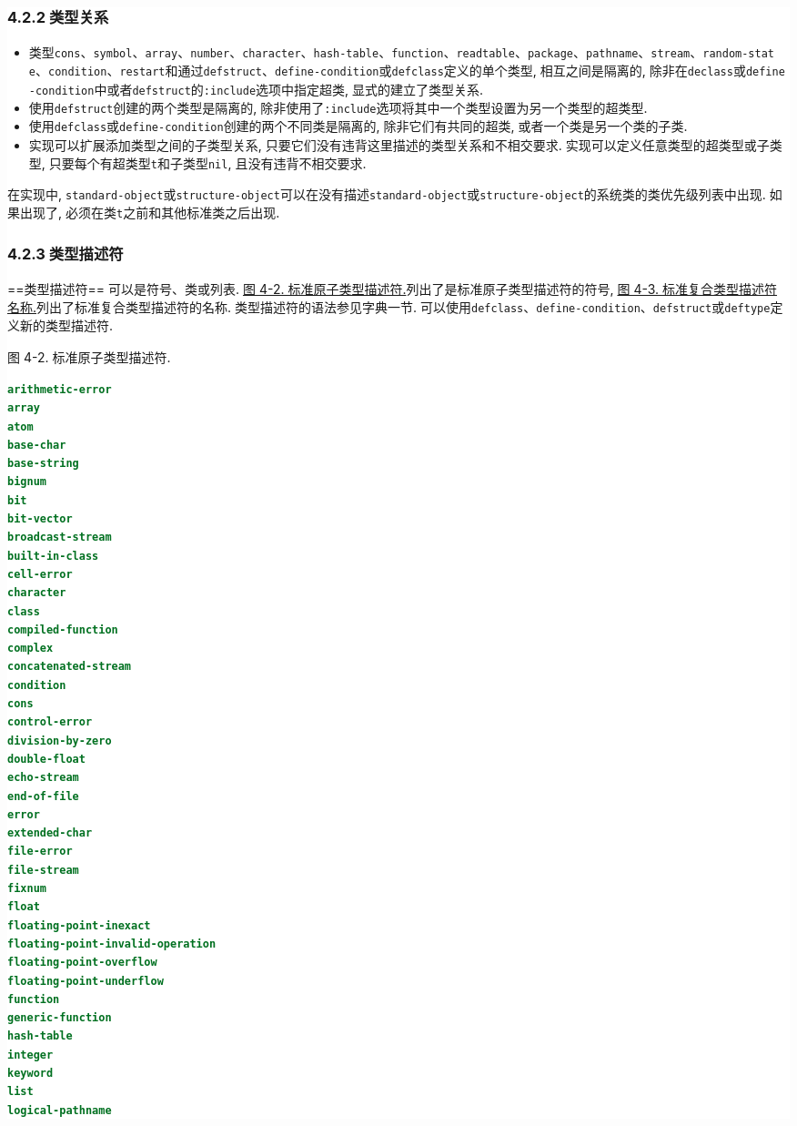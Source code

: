 ### <span id="4.2.2">4.2.2</span> 类型关系

- 类型`cons`、`symbol`、`array`、`number`、`character`、`hash-table`、`function`、`readtable`、`package`、`pathname`、`stream`、`random-state`、`condition`、`restart`和通过`defstruct`、`define-condition`或`defclass`定义的单个类型, 相互之间是隔离的, 除非在`declass`或`define-condition`中或者`defstruct`的`:include`选项中指定超类, 显式的建立了类型关系.
- 使用`defstruct`创建的两个类型是隔离的, 除非使用了`:include`选项将其中一个类型设置为另一个类型的超类型.
- 使用`defclass`或`define-condition`创建的两个不同类是隔离的, 除非它们有共同的超类, 或者一个类是另一个类的子类.
- 实现可以扩展添加类型之间的子类型关系, 只要它们没有违背这里描述的类型关系和不相交要求. 实现可以定义任意类型的超类型或子类型, 只要每个有超类型`t`和子类型`nil`, 且没有违背不相交要求.

在实现中, `standard-object`或`structure-object`可以在没有描述`standard-object`或`structure-object`的系统类的类优先级列表中出现.
如果出现了, 必须在类`t`之前和其他标准类之后出现.

### <span id="4.2.3">4.2.3</span> 类型描述符

==类型描述符== 可以是符号、类或列表.
[图 4-2. 标准原子类型描述符.](#Figure4-2)列出了是标准原子类型描述符的符号,
[图 4-3. 标准复合类型描述符名称.](#Figure4-3)列出了标准复合类型描述符的名称.
类型描述符的语法参见字典一节.
可以使用`defclass`、`define-condition`、`defstruct`或`deftype`定义新的类型描述符.

<span id="Figure4-2">图 4-2. 标准原子类型描述符.</span>

``` lisp
arithmetic-error
array
atom
base-char
base-string
bignum
bit
bit-vector
broadcast-stream
built-in-class
cell-error
character
class
compiled-function
complex
concatenated-stream
condition
cons
control-error
division-by-zero
double-float
echo-stream
end-of-file
error
extended-char
file-error
file-stream
fixnum
float
floating-point-inexact
floating-point-invalid-operation
floating-point-overflow
floating-point-underflow
function
generic-function
hash-table
integer
keyword
list
logical-pathname
```